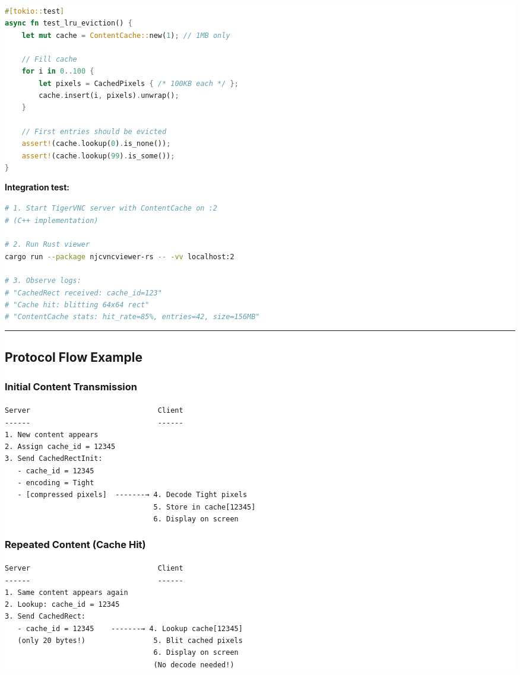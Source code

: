 ```rust
#[tokio::test]
async fn test_lru_eviction() {
    let mut cache = ContentCache::new(1); // 1MB only
    
    // Fill cache
    for i in 0..100 {
        let pixels = CachedPixels { /* 100KB each */ };
        cache.insert(i, pixels).unwrap();
    }
    
    // First entries should be evicted
    assert!(cache.lookup(0).is_none());
    assert!(cache.lookup(99).is_some());
}
```

**Integration test:**
```bash
# 1. Start TigerVNC server with ContentCache on :2
# (C++ implementation)

# 2. Run Rust viewer
cargo run --package njcvncviewer-rs -- -vv localhost:2

# 3. Observe logs:
# "CachedRect received: cache_id=123"
# "Cache hit: blitting 64x64 rect"
# "ContentCache stats: hit_rate=85%, entries=42, size=156MB"
```

---

## Protocol Flow Example

### Initial Content Transmission

```
Server                              Client
------                              ------
1. New content appears
2. Assign cache_id = 12345
3. Send CachedRectInit:
   - cache_id = 12345
   - encoding = Tight
   - [compressed pixels]  -------→ 4. Decode Tight pixels
                                   5. Store in cache[12345]
                                   6. Display on screen
```

### Repeated Content (Cache Hit)

```
Server                              Client
------                              ------
1. Same content appears again
2. Lookup: cache_id = 12345
3. Send CachedRect:
   - cache_id = 12345    -------→ 4. Lookup cache[12345]
   (only 20 bytes!)                5. Blit cached pixels
                                   6. Display on screen
                                   (No decode needed!)
```
